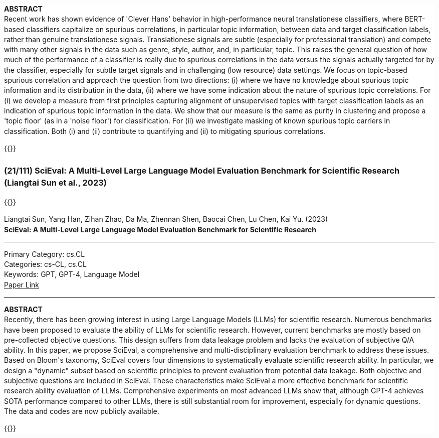 **ABSTRACT**  
Recent work has shown evidence of 'Clever Hans' behavior in high-performance neural translationese classifiers, where BERT-based classifiers capitalize on spurious correlations, in particular topic information, between data and target classification labels, rather than genuine translationese signals. Translationese signals are subtle (especially for professional translation) and compete with many other signals in the data such as genre, style, author, and, in particular, topic. This raises the general question of how much of the performance of a classifier is really due to spurious correlations in the data versus the signals actually targeted for by the classifier, especially for subtle target signals and in challenging (low resource) data settings. We focus on topic-based spurious correlation and approach the question from two directions: (i) where we have no knowledge about spurious topic information and its distribution in the data, (ii) where we have some indication about the nature of spurious topic correlations. For (i) we develop a measure from first principles capturing alignment of unsupervised topics with target classification labels as an indication of spurious topic information in the data. We show that our measure is the same as purity in clustering and propose a 'topic floor' (as in a 'noise floor') for classification. For (ii) we investigate masking of known spurious topic carriers in classification. Both (i) and (ii) contribute to quantifying and (ii) to mitigating spurious correlations.

{{</citation>}}


### (21/111) SciEval: A Multi-Level Large Language Model Evaluation Benchmark for Scientific Research (Liangtai Sun et al., 2023)

{{<citation>}}

Liangtai Sun, Yang Han, Zihan Zhao, Da Ma, Zhennan Shen, Baocai Chen, Lu Chen, Kai Yu. (2023)  
**SciEval: A Multi-Level Large Language Model Evaluation Benchmark for Scientific Research**  

---
Primary Category: cs.CL  
Categories: cs-CL, cs.CL  
Keywords: GPT, GPT-4, Language Model  
[Paper Link](http://arxiv.org/abs/2308.13149v1)  

---


**ABSTRACT**  
Recently, there has been growing interest in using Large Language Models (LLMs) for scientific research. Numerous benchmarks have been proposed to evaluate the ability of LLMs for scientific research. However, current benchmarks are mostly based on pre-collected objective questions. This design suffers from data leakage problem and lacks the evaluation of subjective Q/A ability. In this paper, we propose SciEval, a comprehensive and multi-disciplinary evaluation benchmark to address these issues. Based on Bloom's taxonomy, SciEval covers four dimensions to systematically evaluate scientific research ability. In particular, we design a "dynamic" subset based on scientific principles to prevent evaluation from potential data leakage. Both objective and subjective questions are included in SciEval. These characteristics make SciEval a more effective benchmark for scientific research ability evaluation of LLMs. Comprehensive experiments on most advanced LLMs show that, although GPT-4 achieves SOTA performance compared to other LLMs, there is still substantial room for improvement, especially for dynamic questions. The data and codes are now publicly available.

{{</citation>}}
